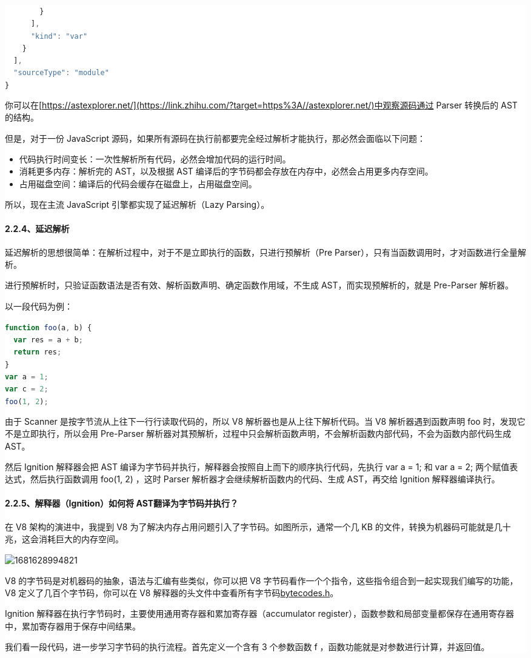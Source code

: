 ```js
        }
      ],
      "kind": "var"
    }
  ],
  "sourceType": "module"
}
```

你可以在[https://astexplorer.net/](https://link.zhihu.com/?target=https%3A//astexplorer.net/)中观察源码通过 Parser 转换后的 AST 的结构。

但是，对于一份 JavaScript 源码，如果所有源码在执行前都要完全经过解析才能执行，那必然会面临以下问题：

- 代码执行时间变长：一次性解析所有代码，必然会增加代码的运行时间。
- 消耗更多内存：解析完的 AST，以及根据 AST 编译后的字节码都会存放在内存中，必然会占用更多内存空间。
- 占用磁盘空间：编译后的代码会缓存在磁盘上，占用磁盘空间。

所以，现在主流 JavaScript 引擎都实现了延迟解析（Lazy Parsing）。

#### 2.2.4、延迟解析

延迟解析的思想很简单：在解析过程中，对于不是立即执行的函数，只进行预解析（Pre Parser），只有当函数调用时，才对函数进行全量解析。

进行预解析时，只验证函数语法是否有效、解析函数声明、确定函数作用域，不生成 AST，而实现预解析的，就是 Pre-Parser 解析器。

以一段代码为例：

```js
function foo(a, b) {
  var res = a + b;
  return res;
}
var a = 1;
var c = 2;
foo(1, 2);
```

由于 Scanner 是按字节流从上往下一行行读取代码的，所以 V8 解析器也是从上往下解析代码。当 V8 解析器遇到函数声明 foo 时，发现它不是立即执行，所以会用 Pre-Parser 解析器对其预解析，过程中只会解析函数声明，不会解析函数内部代码，不会为函数内部代码生成 AST。

然后 Ignition 解释器会把 AST 编译为字节码并执行，解释器会按照自上而下的顺序执行代码，先执行 var a = 1; 和 var a = 2; 两个赋值表达式，然后执行函数调用 foo(1, 2) ，这时 Parser 解析器才会继续解析函数内的代码、生成 AST，再交给 Ignition 解释器编译执行。

#### 2.2.5、解释器（Ignition）如何将 AST翻译为字节码并执行？

在 V8 架构的演进中，我提到 V8 为了解决内存占用问题引入了字节码。如图所示，通常一个几 KB 的文件，转换为机器码可能就是几十兆，这会消耗巨大的内存空间。

![1681628994821](https://gitee.com/szchason/pic_bed/raw/main/blogs/browser/1681628994821.png)

V8 的字节码是对机器码的抽象，语法与汇编有些类似，你可以把 V8 字节码看作一个个指令，这些指令组合到一起实现我们编写的功能，V8 定义了几百个字节码，你可以在 V8 解释器的头文件中查看所有字节码[bytecodes.h](https://link.zhihu.com/?target=https%3A//github.com/v8/v8/blob/master/src/interpreter/bytecodes.h)。

Ignition 解释器在执行字节码时，主要使用通用寄存器和累加寄存器（accumulator register），函数参数和局部变量都保存在通用寄存器中，累加寄存器用于保存中间结果。

我们看一段代码，进一步学习字节码的执行流程。首先定义一个含有 3 个参数函数 f ，函数功能就是对参数进行计算，并返回值。
